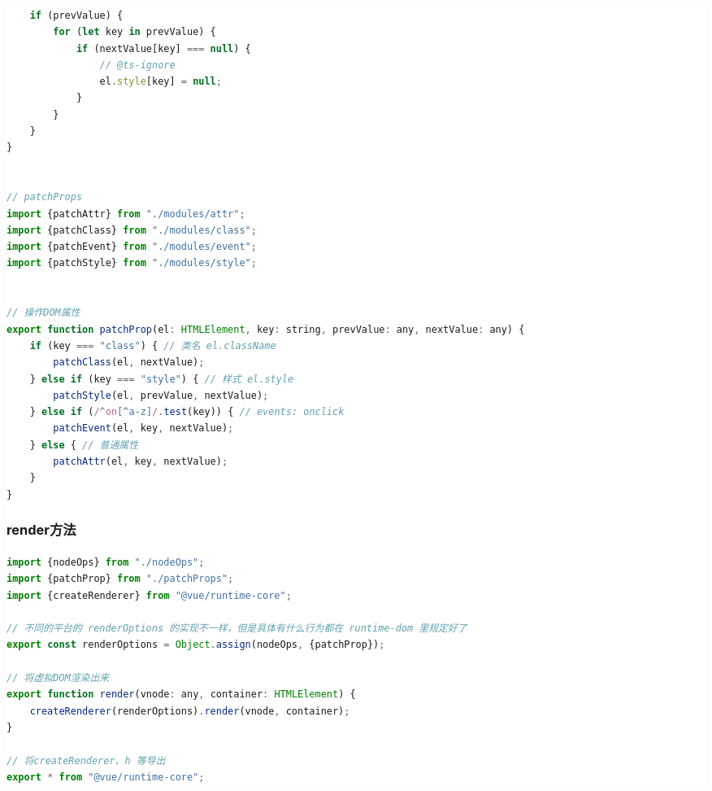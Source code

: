 ```js
    if (prevValue) {
        for (let key in prevValue) {
            if (nextValue[key] === null) {
                // @ts-ignore
                el.style[key] = null;
            }
        }
    }
}


// patchProps
import {patchAttr} from "./modules/attr";
import {patchClass} from "./modules/class";
import {patchEvent} from "./modules/event";
import {patchStyle} from "./modules/style";


// 操作DOM属性
export function patchProp(el: HTMLElement, key: string, prevValue: any, nextValue: any) {
    if (key === "class") { // 类名 el.className
        patchClass(el, nextValue);
    } else if (key === "style") { // 样式 el.style
        patchStyle(el, prevValue, nextValue);
    } else if (/^on[^a-z]/.test(key)) { // events: onclick
        patchEvent(el, key, nextValue);
    } else { // 普通属性
        patchAttr(el, key, nextValue);
    }
}
```



### render方法

```js
import {nodeOps} from "./nodeOps";
import {patchProp} from "./patchProps";
import {createRenderer} from "@vue/runtime-core";

// 不同的平台的 renderOptions 的实现不一样，但是具体有什么行为都在 runtime-dom 里规定好了
export const renderOptions = Object.assign(nodeOps, {patchProp});

// 将虚拟DOM渲染出来
export function render(vnode: any, container: HTMLElement) {
    createRenderer(renderOptions).render(vnode, container);
}

// 将createRenderer、h 等导出
export * from "@vue/runtime-core";
```
